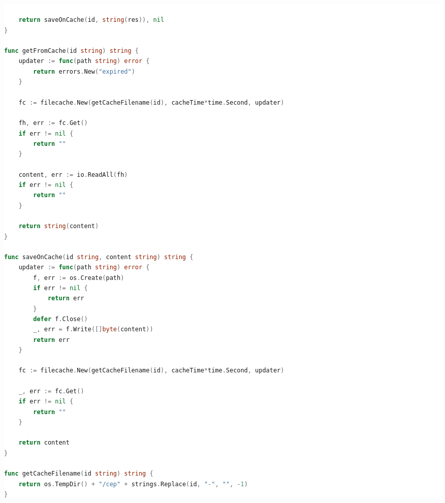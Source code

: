 ```go

	return saveOnCache(id, string(res)), nil
}

func getFromCache(id string) string {
	updater := func(path string) error {
		return errors.New("expired")
	}

	fc := filecache.New(getCacheFilename(id), cacheTime*time.Second, updater)

	fh, err := fc.Get()
	if err != nil {
		return ""
	}

	content, err := io.ReadAll(fh)
	if err != nil {
		return ""
	}

	return string(content)
}

func saveOnCache(id string, content string) string {
	updater := func(path string) error {
		f, err := os.Create(path)
		if err != nil {
			return err
		}
		defer f.Close()
		_, err = f.Write([]byte(content))
		return err
	}

	fc := filecache.New(getCacheFilename(id), cacheTime*time.Second, updater)

	_, err := fc.Get()
	if err != nil {
		return ""
	}

	return content
}

func getCacheFilename(id string) string {
	return os.TempDir() + "/cep" + strings.Replace(id, "-", "", -1)
}

```
